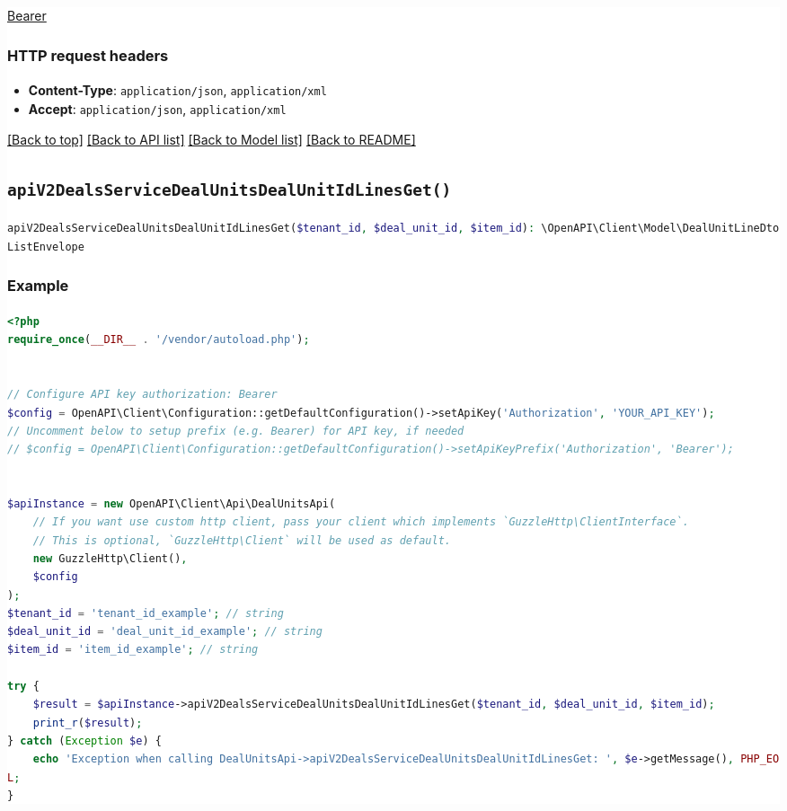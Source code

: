 [Bearer](../../README.md#Bearer)

### HTTP request headers

- **Content-Type**: `application/json`, `application/xml`
- **Accept**: `application/json`, `application/xml`

[[Back to top]](#) [[Back to API list]](../../README.md#endpoints)
[[Back to Model list]](../../README.md#models)
[[Back to README]](../../README.md)

## `apiV2DealsServiceDealUnitsDealUnitIdLinesGet()`

```php
apiV2DealsServiceDealUnitsDealUnitIdLinesGet($tenant_id, $deal_unit_id, $item_id): \OpenAPI\Client\Model\DealUnitLineDtoListEnvelope
```



### Example

```php
<?php
require_once(__DIR__ . '/vendor/autoload.php');


// Configure API key authorization: Bearer
$config = OpenAPI\Client\Configuration::getDefaultConfiguration()->setApiKey('Authorization', 'YOUR_API_KEY');
// Uncomment below to setup prefix (e.g. Bearer) for API key, if needed
// $config = OpenAPI\Client\Configuration::getDefaultConfiguration()->setApiKeyPrefix('Authorization', 'Bearer');


$apiInstance = new OpenAPI\Client\Api\DealUnitsApi(
    // If you want use custom http client, pass your client which implements `GuzzleHttp\ClientInterface`.
    // This is optional, `GuzzleHttp\Client` will be used as default.
    new GuzzleHttp\Client(),
    $config
);
$tenant_id = 'tenant_id_example'; // string
$deal_unit_id = 'deal_unit_id_example'; // string
$item_id = 'item_id_example'; // string

try {
    $result = $apiInstance->apiV2DealsServiceDealUnitsDealUnitIdLinesGet($tenant_id, $deal_unit_id, $item_id);
    print_r($result);
} catch (Exception $e) {
    echo 'Exception when calling DealUnitsApi->apiV2DealsServiceDealUnitsDealUnitIdLinesGet: ', $e->getMessage(), PHP_EOL;
}
```
